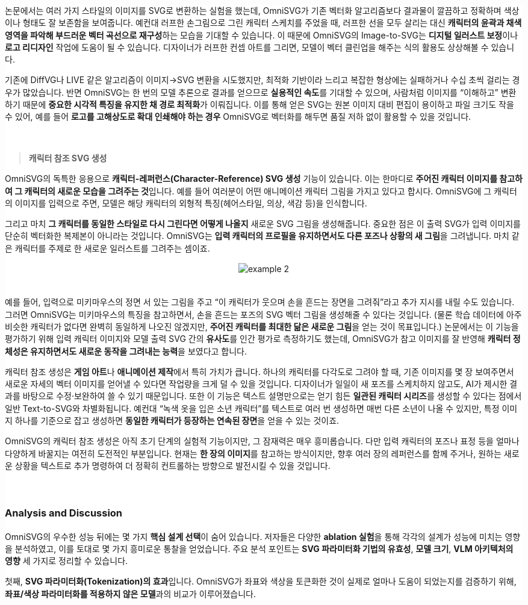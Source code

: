 논문에서는 여러 가지 스타일의 이미지를 SVG로 변환하는 실험을 했는데, OmniSVG가 기존 벡터화 알고리즘보다 결과물이 깔끔하고 정확하며 색상이나 형태도 잘 보존함을 보여줍니다. 예컨대 러프한 손그림으로 그린 캐릭터 스케치를 주었을 때, 러프한 선을 모두 살리는 대신 **캐릭터의 윤곽과 채색 영역을 파악해 부드러운 벡터 곡선으로 재구성**하는 모습을 기대할 수 있습니다. 이 때문에 OmniSVG의 Image-to-SVG는 **디지털 일러스트 보정**이나 **로고 리디자인** 작업에 도움이 될 수 있습니다. 디자이너가 러프한 컨셉 아트를 그리면, 모델이 벡터 클린업을 해주는 식의 활용도 상상해볼 수 있습니다.

기존에 DiffVG나 LIVE 같은 알고리즘이 이미지→SVG 변환을 시도했지만, 최적화 기반이라 느리고 복잡한 형상에는 실패하거나 수십 초씩 걸리는 경우가 많았습니다. 반면 OmniSVG는 한 번의 모델 추론으로 결과를 얻으므로 **실용적인 속도**를 기대할 수 있으며, 사람처럼 이미지를 “이해하고” 변환하기 때문에 **중요한 시각적 특징을 유지한 채 경로 최적화**가 이뤄집니다. 이를 통해 얻은 SVG는 원본 이미지 대비 편집이 용이하고 파일 크기도 작을 수 있어, 예를 들어 **로고를 고해상도로 확대 인쇄해야 하는 경우** OmniSVG로 벡터화를 해두면 품질 저하 없이 활용할 수 있을 것입니다.

<br>

> **캐릭터 참조 SVG 생성**

OmniSVG의 독특한 응용으로 **캐릭터-레퍼런스(Character-Reference) SVG 생성** 기능이 있습니다. 이는 한마디로 **주어진 캐릭터 이미지를 참고하여 그 캐릭터의 새로운 모습을 그려주는 것**입니다. 예를 들어 여러분이 어떤 애니메이션 캐릭터 그림을 가지고 있다고 합시다. OmniSVG에 그 캐릭터의 이미지를 입력으로 주면, 모델은 해당 캐릭터의 외형적 특징(헤어스타일, 의상, 색감 등)을 인식합니다. 

그리고 마치 **그 캐릭터를 동일한 스타일로 다시 그린다면 어떻게 나올지** 새로운 SVG 그림을 생성해줍니다. 중요한 점은 이 출력 SVG가 입력 이미지를 단순히 벡터화한 복제본이 아니라는 것입니다. OmniSVG는 **입력 캐릭터의 프로필을 유지하면서도 다른 포즈나 상황의 새 그림**을 그려냅니다. 마치 같은 캐릭터를 주제로 한 새로운 일러스트를 그려주는 셈이죠.

<div style="flex: 1; margin: 0 10px; display: flex; flex-direction: column; align-items: center;">
  <div style="width: 100%; height: 100%; overflow: hidden; display: flex; justify-content: center; align-items: center;">
    <img src="{{ '/images/omnisvg/IP_gallery.jpg' | relative_url }}" alt="example 2" style="max-width: 100%; max-height: 100%; object-fit: contain;">
  </div>
  <p style="text-align: center; font-weight: bold; margin-top: 7px;"></p>
</div>

예를 들어, 입력으로 미키마우스의 정면 서 있는 그림을 주고 “이 캐릭터가 웃으며 손을 흔드는 장면을 그려줘”라고 추가 지시를 내릴 수도 있습니다. 그러면 OmniSVG는 미키마우스의 특징을 참고하면서, 손을 흔드는 포즈의 SVG 벡터 그림을 생성해줄 수 있다는 것입니다. (물론 학습 데이터에 아주 비슷한 캐릭터가 없다면 완벽히 동일하게 나오진 않겠지만, **주어진 캐릭터를 최대한 닮은 새로운 그림**을 얻는 것이 목표입니다.) 논문에서는 이 기능을 평가하기 위해 입력 캐릭터 이미지와 모델 출력 SVG 간의 **유사도**를 인간 평가로 측정하기도 했는데, OmniSVG가 참고 이미지를 잘 반영해 **캐릭터 정체성은 유지하면서도 새로운 동작을 그려내는 능력**을 보였다고 합니다.

캐릭터 참조 생성은 **게임 아트**나 **애니메이션 제작**에서 특히 가치가 큽니다. 하나의 캐릭터를 다각도로 그려야 할 때, 기존 이미지를 몇 장 보여주면서 새로운 자세의 벡터 이미지를 얻어낼 수 있다면 작업량을 크게 덜 수 있을 것입니다. 디자이너가 일일이 새 포즈를 스케치하지 않고도, AI가 제시한 결과를 바탕으로 수정·보완하여 쓸 수 있기 때문입니다. 또한 이 기능은 텍스트 설명만으로는 얻기 힘든 **일관된 캐릭터 시리즈**를 생성할 수 있다는 점에서 일반 Text-to-SVG와 차별화됩니다. 예컨대 “녹색 옷을 입은 소년 캐릭터”를 텍스트로 여러 번 생성하면 매번 다른 소년이 나올 수 있지만, 특정 이미지 하나를 기준으로 잡고 생성하면 **동일한 캐릭터가 등장하는 연속된 장면**을 얻을 수 있는 것이죠.

OmniSVG의 캐릭터 참조 생성은 아직 초기 단계의 실험적 기능이지만, 그 잠재력은 매우 흥미롭습니다. 다만 입력 캐릭터의 포즈나 표정 등을 얼마나 다양하게 바꿀지는 여전히 도전적인 부분입니다. 현재는 **한 장의 이미지**를 참고하는 방식이지만, 향후 여러 장의 레퍼런스를 함께 주거나, 원하는 새로운 상황을 텍스트로 추가 명령하여 더 정확히 컨트롤하는 방향으로 발전시킬 수 있을 것입니다.

<br>

### Analysis and Discussion

OmniSVG의 우수한 성능 뒤에는 몇 가지 **핵심 설계 선택**이 숨어 있습니다. 저자들은 다양한 **ablation 실험**을 통해 각각의 설계가 성능에 미치는 영향을 분석하였고, 이를 토대로 몇 가지 흥미로운 통찰을 얻었습니다. 주요 분석 포인트는 **SVG 파라미터화 기법의 유효성**, **모델 크기**, **VLM 아키텍처의 영향** 세 가지로 정리할 수 있습니다.

첫째, **SVG 파라미터화(Tokenization)의 효과**입니다. OmniSVG가 좌표와 색상을 토큰화한 것이 실제로 얼마나 도움이 되었는지를 검증하기 위해, **좌표/색상 파라미터화를 적용하지 않은 모델**과의 비교가 이루어졌습니다. 
